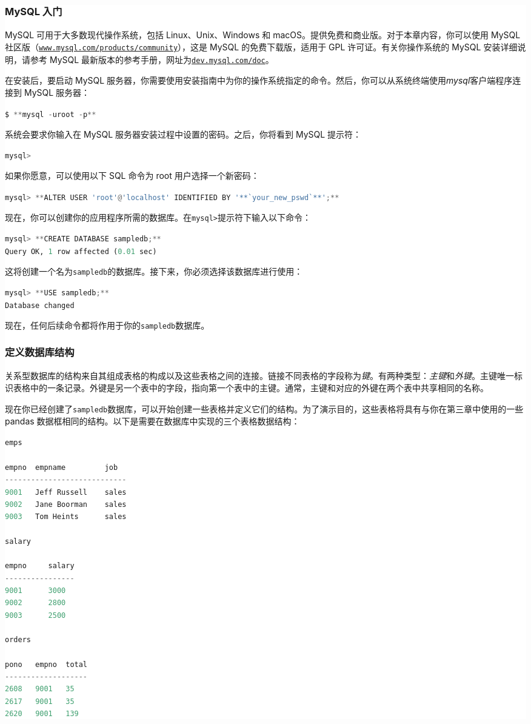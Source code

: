 ### MySQL 入门

MySQL 可用于大多数现代操作系统，包括 Linux、Unix、Windows 和 macOS。提供免费和商业版。对于本章内容，你可以使用 MySQL 社区版（[`www.mysql.com/products/community`](https://www.mysql.com/products/community)），这是 MySQL 的免费下载版，适用于 GPL 许可证。有关你操作系统的 MySQL 安装详细说明，请参考 MySQL 最新版本的参考手册，网址为[`dev.mysql.com/doc`](https://dev.mysql.com/doc)。

在安装后，要启动 MySQL 服务器，你需要使用安装指南中为你的操作系统指定的命令。然后，你可以从系统终端使用*mysql*客户端程序连接到 MySQL 服务器：

```py
$ **mysql -uroot -p**
```

系统会要求你输入在 MySQL 服务器安装过程中设置的密码。之后，你将看到 MySQL 提示符：

```py
mysql>
```

如果你愿意，可以使用以下 SQL 命令为 root 用户选择一个新密码：

```py
mysql> **ALTER USER 'root'@'localhost' IDENTIFIED BY '**`your_new_pswd`**';**
```

现在，你可以创建你的应用程序所需的数据库。在`mysql>`提示符下输入以下命令：

```py
mysql> **CREATE DATABASE sampledb;**
Query OK, 1 row affected (0.01 sec)
```

这将创建一个名为`sampledb`的数据库。接下来，你必须选择该数据库进行使用：

```py
mysql> **USE sampledb;**
Database changed
```

现在，任何后续命令都将作用于你的`sampledb`数据库。

### 定义数据库结构

关系型数据库的结构来自其组成表格的构成以及这些表格之间的连接。链接不同表格的字段称为*键*。有两种类型：*主键*和*外键*。主键唯一标识表格中的一条记录。外键是另一个表中的字段，指向第一个表中的主键。通常，主键和对应的外键在两个表中共享相同的名称。

现在你已经创建了`sampledb`数据库，可以开始创建一些表格并定义它们的结构。为了演示目的，这些表格将具有与你在第三章中使用的一些 pandas 数据框相同的结构。以下是需要在数据库中实现的三个表格数据结构：

```py
emps

empno  empname         job
----------------------------
9001   Jeff Russell    sales
9002   Jane Boorman    sales
9003   Tom Heints      sales

salary

empno     salary
----------------
9001      3000
9002      2800
9003      2500

orders

pono   empno  total
-------------------
2608   9001   35
2617   9001   35
2620   9001   139
```